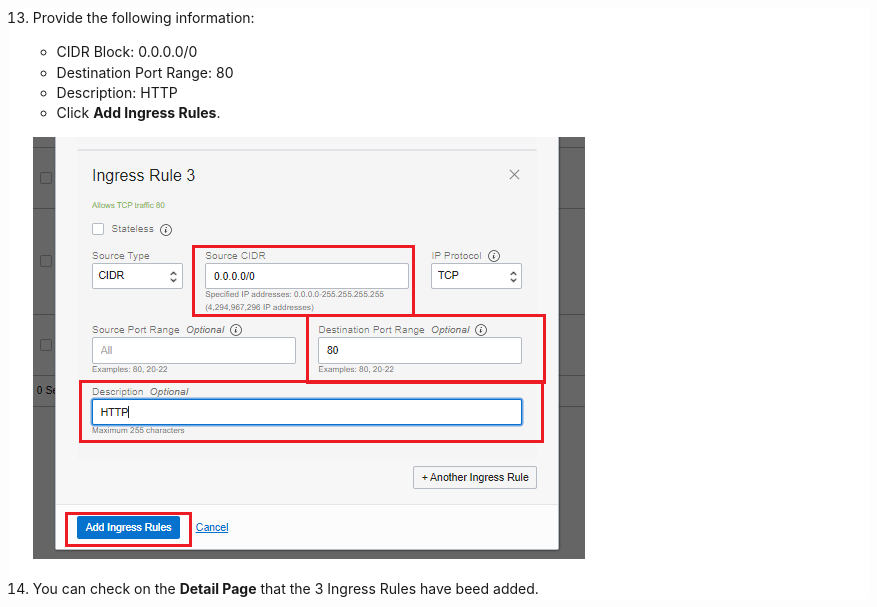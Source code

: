 13. Provide the following information:

    - CIDR Block: 0.0.0.0/0
    - Destination Port Range: 80
    - Description: HTTP
    - Click **Add Ingress Rules**.
    
    ![HTTP Rule](./images/task1/AddHTTPRule.png)

14. You can check on the **Detail Page** that the 3 Ingress Rules have beed added.
    